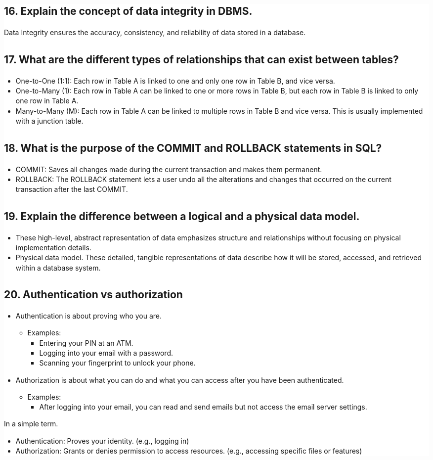 ## 16. Explain the concept of data integrity in DBMS.
Data Integrity ensures the accuracy, consistency, and reliability of data stored in a database.
## 17. What are the different types of relationships that can exist between tables?
- One-to-One (1:1): Each row in Table A is linked to one and only one row in Table B, and vice versa.
- One-to-Many (1): Each row in Table A can be linked to one or more rows in Table B, but each row in Table B is linked to only one row in Table A.
- Many-to-Many (M): Each row in Table A can be linked to multiple rows in Table B and vice versa. This is usually implemented with a junction table.
## 18. What is the purpose of the COMMIT and ROLLBACK statements in SQL?
- COMMIT: Saves all changes made during the current transaction and makes them permanent.
- ROLLBACK: The ROLLBACK statement lets a user undo all the alterations and changes that occurred on the current transaction after the last COMMIT.
## 19. Explain the difference between a logical and a physical data model.
- These high-level, abstract representation of data emphasizes structure and relationships without focusing on physical implementation details. 
- Physical data model. These detailed, tangible representations of data describe how it will be stored, accessed, and retrieved within a database system. 

## 20. Authentication vs authorization
- Authentication is about proving who you are.
    - Examples:
        - Entering your PIN at an ATM.
        - Logging into your email with a password.
        - Scanning your fingerprint to unlock your phone.

- Authorization is about what you can do and what you can access after you have been authenticated.
    - Examples:
        - After logging into your email, you can read and send emails but not access the email server settings.


In a simple term.
- Authentication: Proves your identity. (e.g., logging in)
- Authorization: Grants or denies permission to access resources. (e.g., accessing specific files or features)
